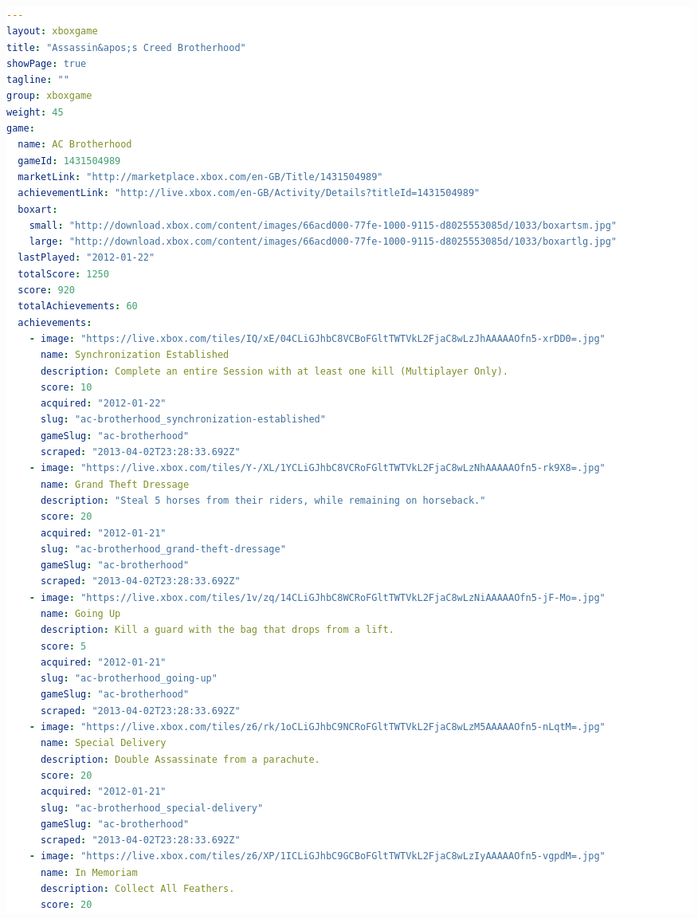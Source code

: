 ```yaml
---
layout: xboxgame
title: "Assassin&apos;s Creed Brotherhood"
showPage: true
tagline: ""
group: xboxgame
weight: 45
game: 
  name: AC Brotherhood
  gameId: 1431504989
  marketLink: "http://marketplace.xbox.com/en-GB/Title/1431504989"
  achievementLink: "http://live.xbox.com/en-GB/Activity/Details?titleId=1431504989"
  boxart: 
    small: "http://download.xbox.com/content/images/66acd000-77fe-1000-9115-d8025553085d/1033/boxartsm.jpg"
    large: "http://download.xbox.com/content/images/66acd000-77fe-1000-9115-d8025553085d/1033/boxartlg.jpg"
  lastPlayed: "2012-01-22"
  totalScore: 1250
  score: 920
  totalAchievements: 60
  achievements: 
    - image: "https://live.xbox.com/tiles/IQ/xE/04CLiGJhbC8VCBoFGltTWTVkL2FjaC8wLzJhAAAAAOfn5-xrDD0=.jpg"
      name: Synchronization Established
      description: Complete an entire Session with at least one kill (Multiplayer Only).
      score: 10
      acquired: "2012-01-22"
      slug: "ac-brotherhood_synchronization-established"
      gameSlug: "ac-brotherhood"
      scraped: "2013-04-02T23:28:33.692Z"
    - image: "https://live.xbox.com/tiles/Y-/XL/1YCLiGJhbC8VCRoFGltTWTVkL2FjaC8wLzNhAAAAAOfn5-rk9X8=.jpg"
      name: Grand Theft Dressage
      description: "Steal 5 horses from their riders, while remaining on horseback."
      score: 20
      acquired: "2012-01-21"
      slug: "ac-brotherhood_grand-theft-dressage"
      gameSlug: "ac-brotherhood"
      scraped: "2013-04-02T23:28:33.692Z"
    - image: "https://live.xbox.com/tiles/1v/zq/14CLiGJhbC8WCRoFGltTWTVkL2FjaC8wLzNiAAAAAOfn5-jF-Mo=.jpg"
      name: Going Up
      description: Kill a guard with the bag that drops from a lift.
      score: 5
      acquired: "2012-01-21"
      slug: "ac-brotherhood_going-up"
      gameSlug: "ac-brotherhood"
      scraped: "2013-04-02T23:28:33.692Z"
    - image: "https://live.xbox.com/tiles/z6/rk/1oCLiGJhbC9NCRoFGltTWTVkL2FjaC8wLzM5AAAAAOfn5-nLqtM=.jpg"
      name: Special Delivery
      description: Double Assassinate from a parachute.
      score: 20
      acquired: "2012-01-21"
      slug: "ac-brotherhood_special-delivery"
      gameSlug: "ac-brotherhood"
      scraped: "2013-04-02T23:28:33.692Z"
    - image: "https://live.xbox.com/tiles/z6/XP/1ICLiGJhbC9GCBoFGltTWTVkL2FjaC8wLzIyAAAAAOfn5-vgpdM=.jpg"
      name: In Memoriam
      description: Collect All Feathers.
      score: 20
```